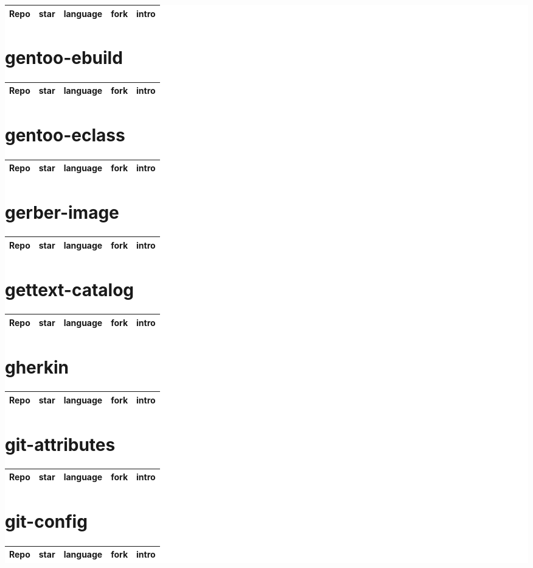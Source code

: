 Repo|star|language|fork|intro
-|-|-|-|-



# gentoo-ebuild

Repo|star|language|fork|intro
-|-|-|-|-



# gentoo-eclass

Repo|star|language|fork|intro
-|-|-|-|-



# gerber-image

Repo|star|language|fork|intro
-|-|-|-|-



# gettext-catalog

Repo|star|language|fork|intro
-|-|-|-|-



# gherkin

Repo|star|language|fork|intro
-|-|-|-|-



# git-attributes

Repo|star|language|fork|intro
-|-|-|-|-



# git-config

Repo|star|language|fork|intro
-|-|-|-|-

